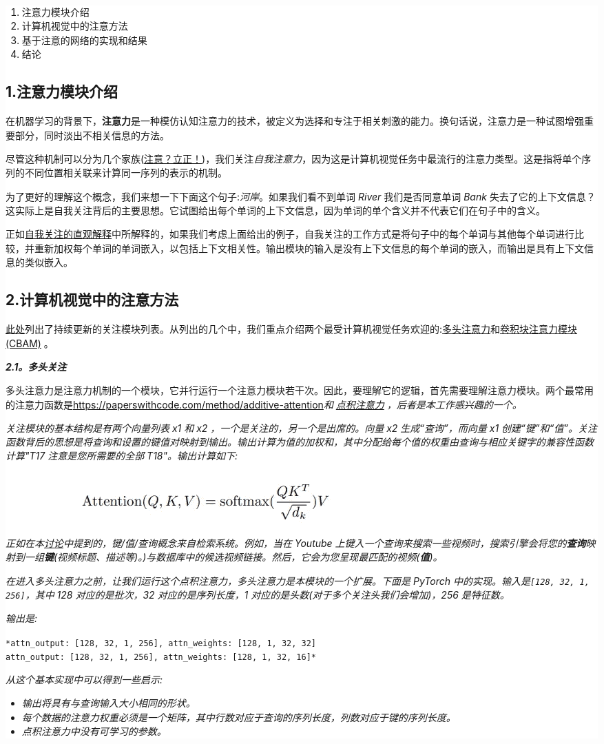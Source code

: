 1.  注意力模块介绍
2.  计算机视觉中的注意方法
3.  基于注意的网络的实现和结果
4.  结论

## 1.注意力模块介绍

在机器学习的背景下，**注意力**是一种模仿认知注意力的技术，被定义为选择和专注于相关刺激的能力。换句话说，注意力是一种试图增强重要部分，同时淡出不相关信息的方法。

尽管这种机制可以分为几个家族([注意？立正！](https://lilianweng.github.io/lil-log/2018/06/24/attention-attention.html#a-family-of-attention-mechanisms))，我们关注*自我注意力*，因为这是计算机视觉任务中最流行的注意力类型。这是指将单个序列的不同位置相关联来计算同一序列的表示的机制。

为了更好的理解这个概念，我们来想一下下面这个句子:*河岸*。如果我们看不到单词 *River* 我们是否同意单词 *Bank* 失去了它的上下文信息？这实际上是自我关注背后的主要思想。它试图给出每个单词的上下文信息，因为单词的单个含义并不代表它们在句子中的含义。

正如[自我关注的直观解释](/an-intuitive-explanation-of-self-attention-4f72709638e1)中所解释的，如果我们考虑上面给出的例子，自我关注的工作方式是将句子中的每个单词与其他每个单词进行比较，并重新加权每个单词的单词嵌入，以包括上下文相关性。输出模块的输入是没有上下文信息的每个单词的嵌入，而输出是具有上下文信息的类似嵌入。

## 2.计算机视觉中的注意方法

[此处](https://paperswithcode.com/methods/category/attention-modules)列出了持续更新的关注模块列表。从列出的几个中，我们重点介绍两个最受计算机视觉任务欢迎的:[多头注意力](https://paperswithcode.com/method/multi-head-attention)和[卷积块注意力模块(CBAM)](https://paperswithcode.com/method/spatial-attention-module) 。

***2.1。多头关注***

多头注意力是注意力机制的一个模块，它并行运行一个注意力模块若干次。因此，要理解它的逻辑，首先需要理解注意力模块。两个最常用的注意力函数是<https://paperswithcode.com/method/additive-attention>*和 [*点积注意力*](https://paperswithcode.com/method/dot-product-attention) ，后者是本工作感兴趣的一个。*

*关注模块的基本结构是有两个向量列表 *x1* 和 *x2* ，一个是关注的，另一个是出席的。向量 *x2* 生成“查询”，而向量 *x1* 创建“键”和“值”。关注函数背后的思想是将查询和设置的键值对映射到输出。输出计算为值的加权和，其中分配给每个值的权重由查询与相应关键字的兼容性函数计算"T17 注意是您所需要的全部 T18"。输出计算如下:*

*![](img/3e7d2be3e687f48d0c4e3de9cf9702de.png)*

*正如在本[讨论](https://stats.stackexchange.com/questions/421935/what-exactly-are-keys-queries-and-values-in-attention-mechanisms)中提到的，键/值/查询概念来自检索系统。例如，当在 Youtube 上键入一个查询来搜索一些视频时，搜索引擎会将您的**查询**映射到一组**键**(视频标题、描述等)。)与数据库中的候选视频链接。然后，它会为您呈现最匹配的视频(**值**)。*

*在进入多头注意力之前，让我们运行这个点积注意力，多头注意力是本模块的一个扩展。下面是 PyTorch 中的实现。输入是`[128, 32, 1, 256]`，其中 128 对应的是批次，32 对应的是序列长度，1 对应的是头数(对于多个关注头我们会增加)，256 是特征数。*

*输出是:*

```
*attn_output: [128, 32, 1, 256], attn_weights: [128, 1, 32, 32]
attn_output: [128, 32, 1, 256], attn_weights: [128, 1, 32, 16]*
```

*从这个基本实现中可以得到一些启示:*

*   *输出将具有与查询输入大小相同的形状。*
*   *每个数据的注意力权重必须是一个矩阵，其中行数对应于查询的序列长度，列数对应于键的序列长度。*
*   *点积注意力中没有可学习的参数。*
